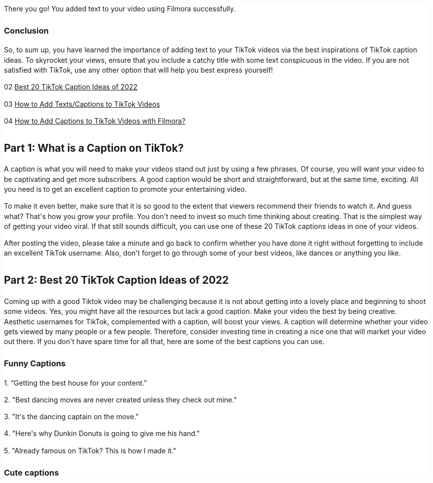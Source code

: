 There you go! You added text to your video using Filmora successfully.

### Conclusion

So, to sum up, you have learned the importance of adding text to your TikTok videos via the best inspirations of TikTok caption ideas. To skyrocket your views, ensure that you include a catchy title with some text conspicuous in the video. If you are not satisfied with TikTok, use any other option that will help you best express yourself!

02 [Best 20 TikTok Caption Ideas of 2022](#part2)

03 [How to Add Texts/Captions to TikTok Videos](#part3)

04 [How to Add Captions to TikTok Videos with Filmora?](#part4)

## Part 1: What is a Caption on TikTok?

A caption is what you will need to make your videos stand out just by using a few phrases. Of course, you will want your video to be captivating and get more subscribers. A good caption would be short and straightforward, but at the same time, exciting. All you need is to get an excellent caption to promote your entertaining video.

To make it even better, make sure that it is so good to the extent that viewers recommend their friends to watch it. And guess what? That's how you grow your profile. You don't need to invest so much time thinking about creating. That is the simplest way of getting your video viral. If that still sounds difficult, you can use one of these 20 TikTok captions ideas in one of your videos.

After posting the video, please take a minute and go back to confirm whether you have done it right without forgetting to include an excellent TikTok username. Also, don't forget to go through some of your best videos, like dances or anything you like.

## Part 2: Best 20 TikTok Caption Ideas of 2022

Coming up with a good Tiktok video may be challenging because it is not about getting into a lovely place and beginning to shoot some videos. Yes, you might have all the resources but lack a good caption. Make your video the best by being creative. Aesthetic usernames for TikTok, complemented with a caption, will boost your views. A caption will determine whether your video gets viewed by many people or a few people. Therefore, consider investing time in creating a nice one that will market your video out there. If you don't have spare time for all that, here are some of the best captions you can use.

### Funny Captions

1\. “Getting the best house for your content.”

2\. "Best dancing moves are never created unless they check out mine."

3\. "It's the dancing captain on the move."

4\. "Here's why Dunkin Donuts is going to give me his hand."

5\. "Already famous on TikTok? This is how I made it."

### Cute captions
